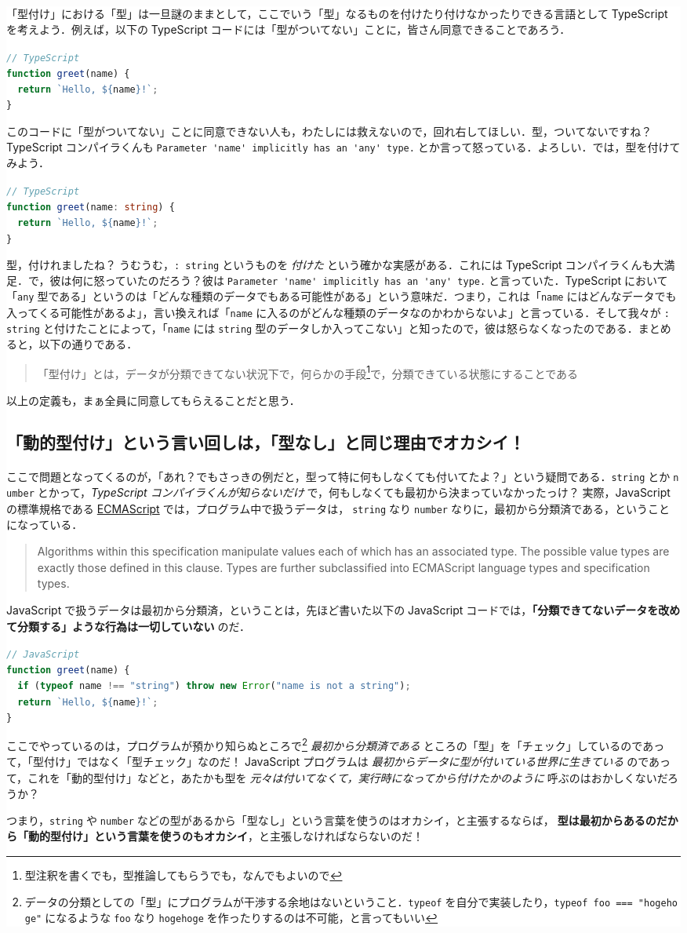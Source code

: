 「型付け」における「型」は一旦謎のままとして，ここでいう「型」なるものを付けたり付けなかったりできる言語として TypeScript を考えよう．例えば，以下の TypeScript コードには「型がついてない」ことに，皆さん同意できることであろう．

```typescript
// TypeScript
function greet(name) {
  return `Hello, ${name}!`;
}
```

このコードに「型がついてない」ことに同意できない人も，わたしには救えないので，回れ右してほしい．型，ついてないですね？ TypeScript コンパイラくんも `Parameter 'name' implicitly has an 'any' type.` とか言って怒っている．よろしい．では，型を付けてみよう．

```typescript
// TypeScript
function greet(name: string) {
  return `Hello, ${name}!`;
}
```

型，付けれましたね？ うむうむ，`: string` というものを *付けた* という確かな実感がある．これには TypeScript コンパイラくんも大満足．で，彼は何に怒っていたのだろう？彼は `Parameter 'name' implicitly has an 'any' type.` と言っていた．TypeScript において「`any` 型である」というのは「どんな種類のデータでもある可能性がある」という意味だ．つまり，これは「`name` にはどんなデータでも入ってくる可能性があるよ」，言い換えれば「`name` に入るのがどんな種類のデータなのかわからないよ」と言っている．そして我々が `: string` と付けたことによって，「`name` には `string` 型のデータしか入ってこない」と知ったので，彼は怒らなくなったのである．まとめると，以下の通りである．

> 「型付け」とは，データが分類できてない状況下で，何らかの手段[^2]で，分類できている状態にすることである

[^2]: 型注釈を書くでも，型推論してもらうでも，なんでもよいので

以上の定義も，まぁ全員に同意してもらえることだと思う．

## 「動的型付け」という言い回しは，「型なし」と同じ理由でオカシイ！

ここで問題となってくるのが，「あれ？でもさっきの例だと，型って特に何もしなくても付いてたよ？」という疑問である．`string` とか `number` とかって，*TypeScript コンパイラくんが知らないだけ* で，何もしなくても最初から決まっていなかったっけ？
実際，JavaScript の標準規格である [ECMAScript](https://262.ecma-international.org/14.0/) では，プログラム中で扱うデータは， `string` なり `number` なりに，最初から分類済である，ということになっている．

> Algorithms within this specification manipulate values each of which has an associated type. The possible value types are exactly those defined in this clause. Types are further subclassified into ECMAScript language types and specification types.

JavaScript で扱うデータは最初から分類済，ということは，先ほど書いた以下の JavaScript コードでは，**「分類できてないデータを改めて分類する」ような行為は一切していない** のだ．

```javascript
// JavaScript
function greet(name) {
  if (typeof name !== "string") throw new Error("name is not a string");
  return `Hello, ${name}!`;
}
```

ここでやっているのは，プログラムが預かり知らぬところで[^3] *最初から分類済である* ところの「型」を「チェック」しているのであって，「型付け」ではなく「型チェック」なのだ！
JavaScript プログラムは *最初からデータに型が付いている世界に生きている* のであって，これを「動的型付け」などと，あたかも型を *元々は付いてなくて，実行時になってから付けたかのように* 呼ぶのはおかしくないだろうか？

つまり，`string` や `number` などの型があるから「型なし」という言葉を使うのはオカシイ，と主張するならば， **型は最初からあるのだから「動的型付け」という言葉を使うのもオカシイ**，と主張しなければならないのだ！


[^1]: 観測範囲では三回目．いい加減にしろ！
[^3]: データの分類としての「型」にプログラムが干渉する余地はないということ．`typeof` を自分で実装したり，`typeof foo === "hogehoge"` になるような `foo` なり `hogehoge` を作ったりするのは不可能，と言ってもいい
[^4]: 実は先ほどの例では，TypeScript コンパイラくんは「型注釈を（`: any` すらも）**明示的に書いていないこと**」に怒っている．嘘ついてごめん…… また，明示的に `any` を書く行為も ESLint で禁止できる
[^5]: これは，`greet` が文字列を `return` することから TypeScript コンパイラが推論してくれている
[^6]: [オーム社ウェブサイトの書籍ページ](https://www.ohmsha.co.jp/book/9784274069116/) からダウンロードできるサンプルで確認できる一文だ
[^7]: 「動的型検査言語」はどうだろうか
[^8]: なお，静的型付けにも Church-style と Curry-style の二つの派閥が存在するが， Church-style 主義者に「型って何？」って聞くと「『型』とは『項』ッ！！」と返ってきて話がどんどんややこしくなるので，今回の記事では割愛する